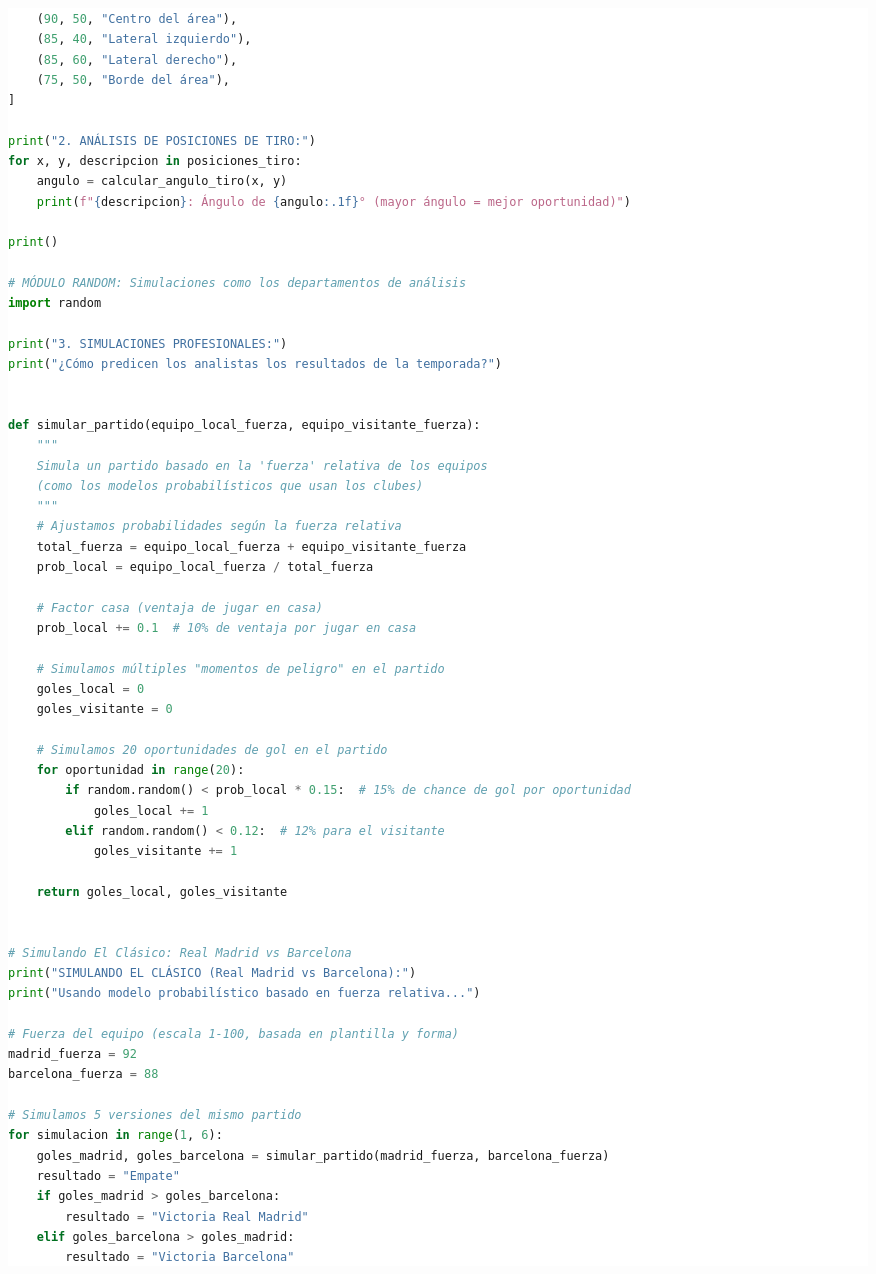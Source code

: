 ```python
    (90, 50, "Centro del área"),
    (85, 40, "Lateral izquierdo"),
    (85, 60, "Lateral derecho"),
    (75, 50, "Borde del área"),
]

print("2. ANÁLISIS DE POSICIONES DE TIRO:")
for x, y, descripcion in posiciones_tiro:
    angulo = calcular_angulo_tiro(x, y)
    print(f"{descripcion}: Ángulo de {angulo:.1f}° (mayor ángulo = mejor oportunidad)")

print()

# MÓDULO RANDOM: Simulaciones como los departamentos de análisis
import random

print("3. SIMULACIONES PROFESIONALES:")
print("¿Cómo predicen los analistas los resultados de la temporada?")


def simular_partido(equipo_local_fuerza, equipo_visitante_fuerza):
    """
    Simula un partido basado en la 'fuerza' relativa de los equipos
    (como los modelos probabilísticos que usan los clubes)
    """
    # Ajustamos probabilidades según la fuerza relativa
    total_fuerza = equipo_local_fuerza + equipo_visitante_fuerza
    prob_local = equipo_local_fuerza / total_fuerza

    # Factor casa (ventaja de jugar en casa)
    prob_local += 0.1  # 10% de ventaja por jugar en casa

    # Simulamos múltiples "momentos de peligro" en el partido
    goles_local = 0
    goles_visitante = 0

    # Simulamos 20 oportunidades de gol en el partido
    for oportunidad in range(20):
        if random.random() < prob_local * 0.15:  # 15% de chance de gol por oportunidad
            goles_local += 1
        elif random.random() < 0.12:  # 12% para el visitante
            goles_visitante += 1

    return goles_local, goles_visitante


# Simulando El Clásico: Real Madrid vs Barcelona
print("SIMULANDO EL CLÁSICO (Real Madrid vs Barcelona):")
print("Usando modelo probabilístico basado en fuerza relativa...")

# Fuerza del equipo (escala 1-100, basada en plantilla y forma)
madrid_fuerza = 92
barcelona_fuerza = 88

# Simulamos 5 versiones del mismo partido
for simulacion in range(1, 6):
    goles_madrid, goles_barcelona = simular_partido(madrid_fuerza, barcelona_fuerza)
    resultado = "Empate"
    if goles_madrid > goles_barcelona:
        resultado = "Victoria Real Madrid"
    elif goles_barcelona > goles_madrid:
        resultado = "Victoria Barcelona"

```